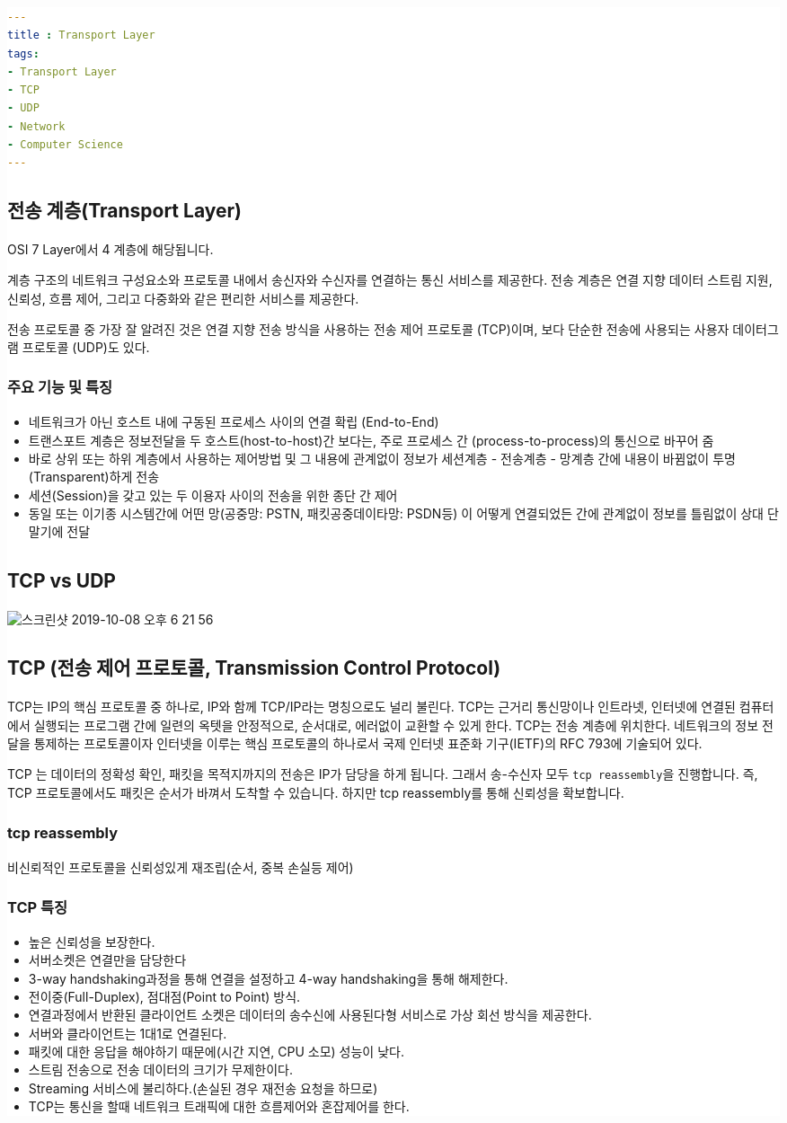 ```yaml
---
title : Transport Layer
tags:
- Transport Layer
- TCP
- UDP
- Network
- Computer Science
---  
```


## 전송 계층(Transport Layer)

OSI 7 Layer에서 4 계층에 해당됩니다. 

계층 구조의 네트워크 구성요소와 프로토콜 내에서 송신자와 수신자를 연결하는 통신 서비스를 제공한다. 전송 계층은 연결 지향 데이터 스트림 지원, 신뢰성, 흐름 제어, 그리고 다중화와 같은 편리한 서비스를 제공한다.

전송 프로토콜 중 가장 잘 알려진 것은 연결 지향 전송 방식을 사용하는 전송 제어 프로토콜 (TCP)이며, 보다 단순한 전송에 사용되는 사용자 데이터그램 프로토콜 (UDP)도 있다.

### 주요 기능 및 특징

* 네트워크가 아닌 호스트 내에 구동된 프로세스 사이의 연결 확립 (End-to-End)
* 트랜스포트 계층은 정보전달을 두 호스트(host-to-host)간 보다는, 주로 프로세스 간 (process-to-process)의 통신으로 바꾸어 줌
* 바로 상위 또는 하위 계층에서 사용하는 제어방법 및 그 내용에 관계없이 정보가 세션계층 - 전송계층 - 망계층 간에 내용이 바뀜없이 투명(Transparent)하게 전송
* 세션(Session)을 갖고 있는 두 이용자 사이의 전송을 위한 종단 간 제어
* 동일 또는 이기종 시스템간에 어떤 망(공중망: PSTN, 패킷공중데이타망: PSDN등) 이 어떻게 연결되었든 간에 관계없이  정보를 틀림없이 상대 단말기에 전달

## TCP vs UDP

![스크린샷 2019-10-08 오후 6 21 56](https://user-images.githubusercontent.com/44635266/66383761-87bd4480-e9f8-11e9-8b73-75b677ff6c56.png)

## TCP (전송 제어 프로토콜, Transmission Control Protocol) 

TCP는 IP의 핵심 프로토콜 중 하나로, IP와 함께 TCP/IP라는 명칭으로도 널리 불린다. TCP는 근거리 통신망이나 인트라넷, 인터넷에 연결된 컴퓨터에서 실행되는 프로그램 간에 일련의 옥텟을 안정적으로, 순서대로, 에러없이 교환할 수 있게 한다. TCP는 전송 계층에 위치한다. 네트워크의 정보 전달을 통제하는 프로토콜이자 인터넷을 이루는 핵심 프로토콜의 하나로서 국제 인터넷 표준화 기구(IETF)의 RFC 793에 기술되어 있다.

TCP 는 데이터의 정확성 확인, 패킷을 목적지까지의 전송은 IP가 담당을 하게 됩니다. 그래서 송-수신자 모두 `tcp reassembly`을 진행합니다. 즉, TCP 프로토콜에서도 패킷은 순서가 바껴서 도착할 수 있습니다. 하지만 tcp reassembly를 통해 신뢰성을 확보합니다.

### tcp reassembly

비신뢰적인 프로토콜을 신뢰성있게 재조립(순서, 중복 손실등 제어)

### TCP 특징
* 높은 신뢰성을 보장한다.
* 서버소켓은 연결만을 담당한다
* 3-way handshaking과정을 통해 연결을 설정하고 4-way handshaking을 통해 해제한다.
* 전이중(Full-Duplex), 점대점(Point to Point) 방식.
* 연결과정에서 반환된 클라이언트 소켓은 데이터의 송수신에 사용된다형 서비스로 가상 회선 방식을 제공한다.
* 서버와 클라이언트는 1대1로 연결된다.
* 패킷에 대한 응답을 해야하기 때문에(시간 지연, CPU 소모) 성능이 낮다.
* 스트림 전송으로 전송 데이터의 크기가 무제한이다.
* Streaming 서비스에 불리하다.(손실된 경우 재전송 요청을 하므로)
* TCP는 통신을 할때 네트워크 트래픽에 대한 흐름제어와 혼잡제어를 한다.
